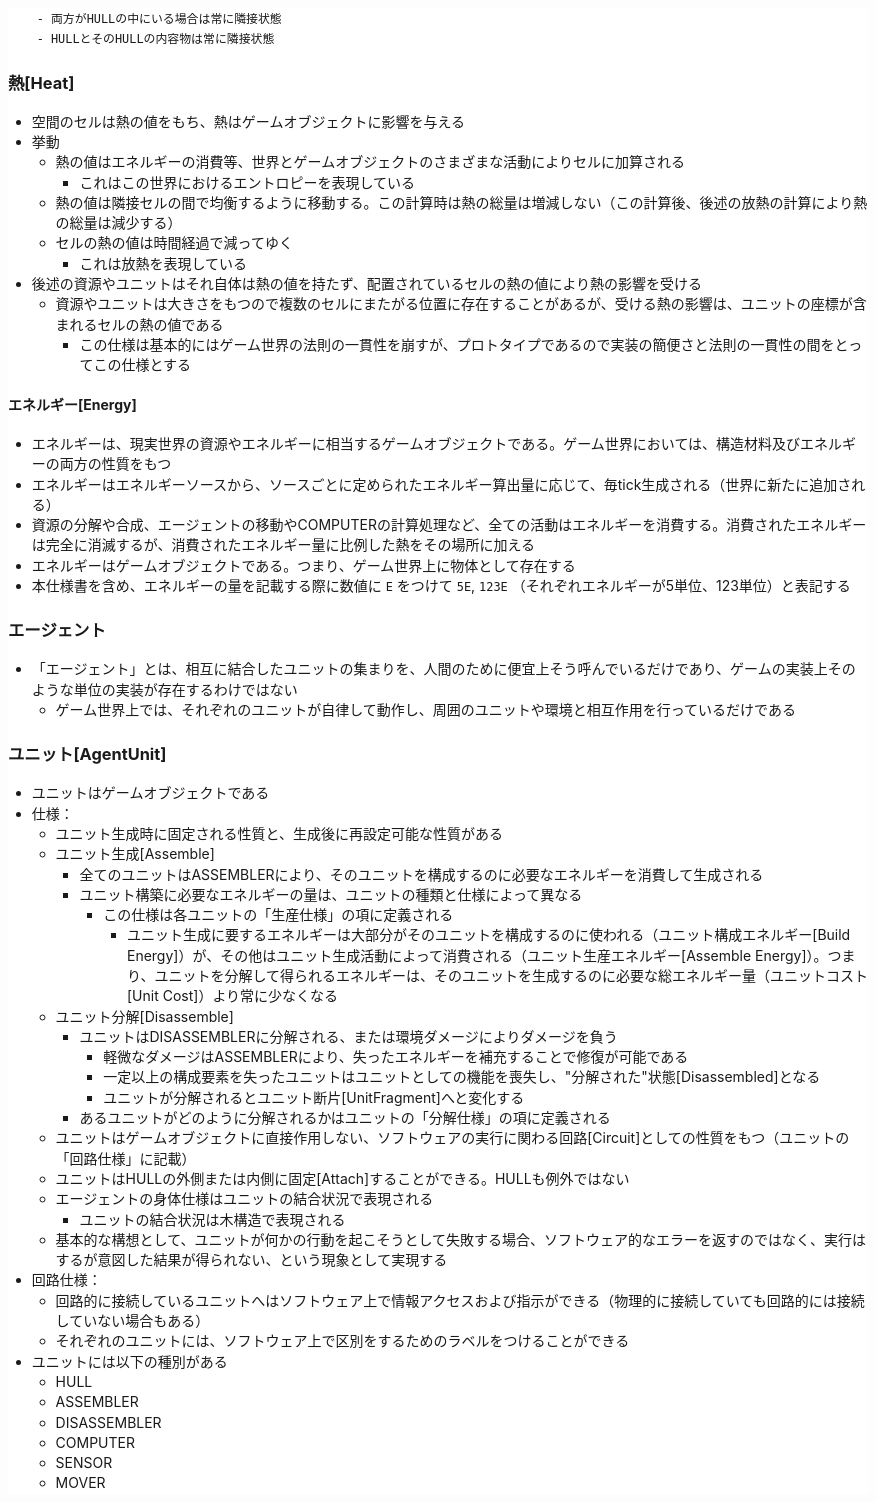         - 両方がHULLの中にいる場合は常に隣接状態
        - HULLとそのHULLの内容物は常に隣接状態

### 熱[Heat]

- 空間のセルは熱の値をもち、熱はゲームオブジェクトに影響を与える
- 挙動
  - 熱の値はエネルギーの消費等、世界とゲームオブジェクトのさまざまな活動によりセルに加算される
    - これはこの世界におけるエントロピーを表現している
  - 熱の値は隣接セルの間で均衡するように移動する。この計算時は熱の総量は増減しない（この計算後、後述の放熱の計算により熱の総量は減少する）
  - セルの熱の値は時間経過で減ってゆく
    - これは放熱を表現している
- 後述の資源やユニットはそれ自体は熱の値を持たず、配置されているセルの熱の値により熱の影響を受ける
  - 資源やユニットは大きさをもつので複数のセルにまたがる位置に存在することがあるが、受ける熱の影響は、ユニットの座標が含まれるセルの熱の値である
    - この仕様は基本的にはゲーム世界の法則の一貫性を崩すが、プロトタイプであるので実装の簡便さと法則の一貫性の間をとってこの仕様とする

#### エネルギー[Energy]

- エネルギーは、現実世界の資源やエネルギーに相当するゲームオブジェクトである。ゲーム世界においては、構造材料及びエネルギーの両方の性質をもつ
- エネルギーはエネルギーソースから、ソースごとに定められたエネルギー算出量に応じて、毎tick生成される（世界に新たに追加される）
- 資源の分解や合成、エージェントの移動やCOMPUTERの計算処理など、全ての活動はエネルギーを消費する。消費されたエネルギーは完全に消滅するが、消費されたエネルギー量に比例した熱をその場所に加える
- エネルギーはゲームオブジェクトである。つまり、ゲーム世界上に物体として存在する
- 本仕様書を含め、エネルギーの量を記載する際に数値に `E` をつけて `5E`, `123E` （それぞれエネルギーが5単位、123単位）と表記する

### エージェント

- 「エージェント」とは、相互に結合したユニットの集まりを、人間のために便宜上そう呼んでいるだけであり、ゲームの実装上そのような単位の実装が存在するわけではない
  - ゲーム世界上では、それぞれのユニットが自律して動作し、周囲のユニットや環境と相互作用を行っているだけである

### ユニット[AgentUnit]

- ユニットはゲームオブジェクトである
- 仕様：
  - ユニット生成時に固定される性質と、生成後に再設定可能な性質がある
  - ユニット生成[Assemble]
    - 全てのユニットはASSEMBLERにより、そのユニットを構成するのに必要なエネルギーを消費して生成される
    - ユニット構築に必要なエネルギーの量は、ユニットの種類と仕様によって異なる
      - この仕様は各ユニットの「生産仕様」の項に定義される
        - ユニット生成に要するエネルギーは大部分がそのユニットを構成するのに使われる（ユニット構成エネルギー[Build Energy]）が、その他はユニット生成活動によって消費される（ユニット生産エネルギー[Assemble Energy]）。つまり、ユニットを分解して得られるエネルギーは、そのユニットを生成するのに必要な総エネルギー量（ユニットコスト[Unit Cost]）より常に少なくなる
  - ユニット分解[Disassemble]
    - ユニットはDISASSEMBLERに分解される、または環境ダメージによりダメージを負う
      - 軽微なダメージはASSEMBLERにより、失ったエネルギーを補充することで修復が可能である
      - 一定以上の構成要素を失ったユニットはユニットとしての機能を喪失し、"分解された"状態[Disassembled]となる
      - ユニットが分解されるとユニット断片[UnitFragment]へと変化する
    - あるユニットがどのように分解されるかはユニットの「分解仕様」の項に定義される
  - ユニットはゲームオブジェクトに直接作用しない、ソフトウェアの実行に関わる回路[Circuit]としての性質をもつ（ユニットの「回路仕様」に記載）
  - ユニットはHULLの外側または内側に固定[Attach]することができる。HULLも例外ではない
  - エージェントの身体仕様はユニットの結合状況で表現される
    - ユニットの結合状況は木構造で表現される
  - 基本的な構想として、ユニットが何かの行動を起こそうとして失敗する場合、ソフトウェア的なエラーを返すのではなく、実行はするが意図した結果が得られない、という現象として実現する
- 回路仕様：
  - 回路的に接続しているユニットへはソフトウェア上で情報アクセスおよび指示ができる（物理的に接続していても回路的には接続していない場合もある）
  - それぞれのユニットには、ソフトウェア上で区別をするためのラベルをつけることができる
- ユニットには以下の種別がある
  - HULL
  - ASSEMBLER
  - DISASSEMBLER
  - COMPUTER
  - SENSOR
  - MOVER
